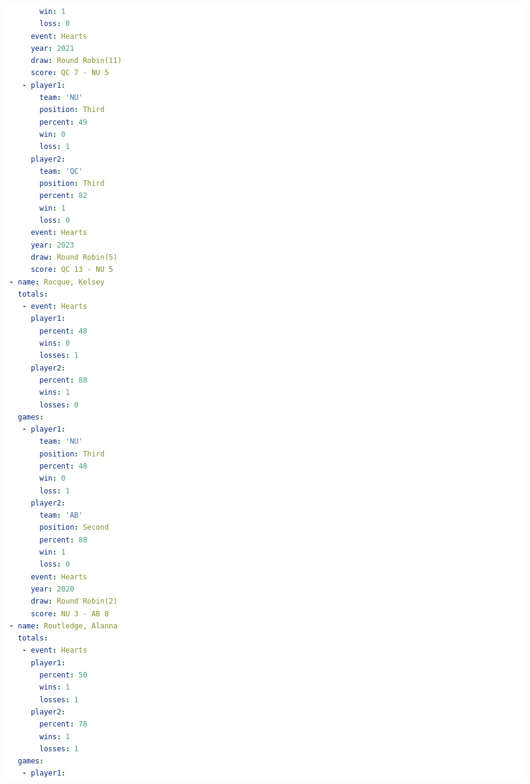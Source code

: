 ```yaml
        win: 1
        loss: 0
      event: Hearts
      year: 2021
      draw: Round Robin(11)
      score: QC 7 - NU 5
    - player1:
        team: 'NU'
        position: Third
        percent: 49
        win: 0
        loss: 1
      player2:
        team: 'QC'
        position: Third
        percent: 82
        win: 1
        loss: 0
      event: Hearts
      year: 2023
      draw: Round Robin(5)
      score: QC 13 - NU 5
 - name: Rocque, Kelsey
   totals:
    - event: Hearts
      player1:
        percent: 48
        wins: 0
        losses: 1
      player2:
        percent: 88
        wins: 1
        losses: 0
   games:
    - player1:
        team: 'NU'
        position: Third
        percent: 48
        win: 0
        loss: 1
      player2:
        team: 'AB'
        position: Second
        percent: 88
        win: 1
        loss: 0
      event: Hearts
      year: 2020
      draw: Round Robin(2)
      score: NU 3 - AB 8
 - name: Routledge, Alanna
   totals:
    - event: Hearts
      player1:
        percent: 50
        wins: 1
        losses: 1
      player2:
        percent: 78
        wins: 1
        losses: 1
   games:
    - player1:
```